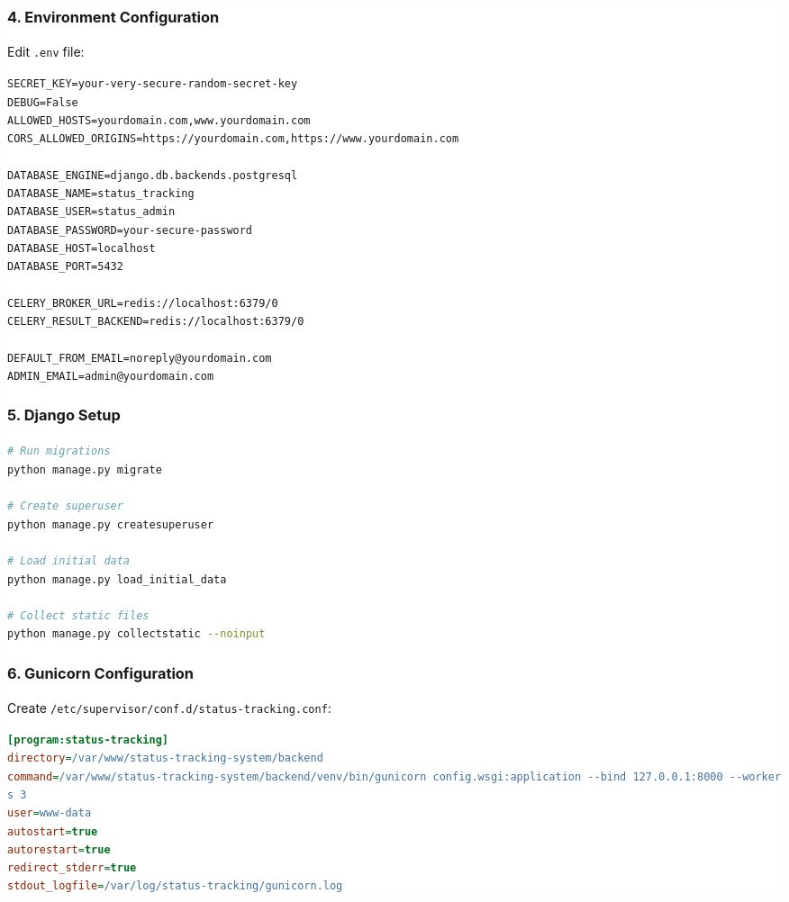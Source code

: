```bash
```

### 4. Environment Configuration

Edit `.env` file:

```env
SECRET_KEY=your-very-secure-random-secret-key
DEBUG=False
ALLOWED_HOSTS=yourdomain.com,www.yourdomain.com
CORS_ALLOWED_ORIGINS=https://yourdomain.com,https://www.yourdomain.com

DATABASE_ENGINE=django.db.backends.postgresql
DATABASE_NAME=status_tracking
DATABASE_USER=status_admin
DATABASE_PASSWORD=your-secure-password
DATABASE_HOST=localhost
DATABASE_PORT=5432

CELERY_BROKER_URL=redis://localhost:6379/0
CELERY_RESULT_BACKEND=redis://localhost:6379/0

DEFAULT_FROM_EMAIL=noreply@yourdomain.com
ADMIN_EMAIL=admin@yourdomain.com
```

### 5. Django Setup

```bash
# Run migrations
python manage.py migrate

# Create superuser
python manage.py createsuperuser

# Load initial data
python manage.py load_initial_data

# Collect static files
python manage.py collectstatic --noinput
```

### 6. Gunicorn Configuration

Create `/etc/supervisor/conf.d/status-tracking.conf`:

```ini
[program:status-tracking]
directory=/var/www/status-tracking-system/backend
command=/var/www/status-tracking-system/backend/venv/bin/gunicorn config.wsgi:application --bind 127.0.0.1:8000 --workers 3
user=www-data
autostart=true
autorestart=true
redirect_stderr=true
stdout_logfile=/var/log/status-tracking/gunicorn.log
```
